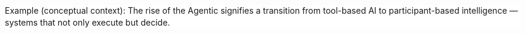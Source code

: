 Example (conceptual context):
The rise of the Agentic signifies a transition from tool-based AI to participant-based intelligence — systems that not only execute but decide.
  </pre>
</div>

<style>
  /* Color system (light defaults) */
  :root{
    --bg: #ffffff;
    --fg: #111218;
    --muted: #6b7280;
    --border: #d1d5db;
    --card: #f8fafc;

    /* AscendAI accents */
    --lavender: #A78BFA;
    --teal: #5EEAD4;

    --chip-bg: #f1f5f9;
    --chip-fg: #4f46e5;
    --btn-bg: var(--teal);
    --btn-fg: #0f172a;
    --shadow: 0 6px 18px rgba(0,0,0,0.06);
  }

  /* Dark mode */
  @media (prefers-color-scheme: dark){
    :root{
      --bg: #1E1E2F;
      --fg: #E6E6FA;
      --muted: #b6b7c9;
      --border: #2b2c3f;
      --card: #23243a;

      --chip-bg: #2D2D40;
      --chip-fg: var(--lavender);
      --btn-bg: var(--teal);
      --btn-fg: #081017;
      --shadow: 0 0 12px rgba(94,234,212,0.25);
    }
  }

  .agentic-card{
    border: 2px solid var(--teal);
    border-radius: 14px;
    padding: 20px;
    background: var(--card);
    color: var(--fg);
    font-family: Georgia, serif;
    line-height: 1.6;
    box-shadow: var(--shadow);
    max-width: 900px;
